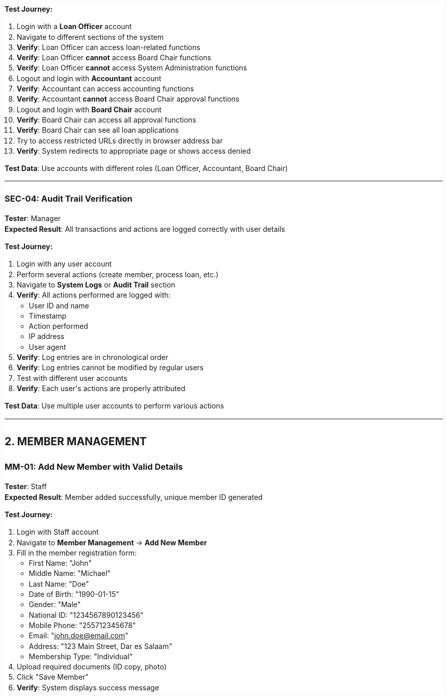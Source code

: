 **Test Journey:**
1. Login with a **Loan Officer** account
2. Navigate to different sections of the system
3. **Verify**: Loan Officer can access loan-related functions
4. **Verify**: Loan Officer **cannot** access Board Chair functions
5. **Verify**: Loan Officer **cannot** access System Administration functions
6. Logout and login with **Accountant** account
7. **Verify**: Accountant can access accounting functions
8. **Verify**: Accountant **cannot** access Board Chair approval functions
9. Logout and login with **Board Chair** account
10. **Verify**: Board Chair can access all approval functions
11. **Verify**: Board Chair can see all loan applications
12. Try to access restricted URLs directly in browser address bar
13. **Verify**: System redirects to appropriate page or shows access denied

**Test Data**: Use accounts with different roles (Loan Officer, Accountant, Board Chair)

---

### SEC-04: Audit Trail Verification
**Tester**: Manager  
**Expected Result**: All transactions and actions are logged correctly with user details

**Test Journey:**
1. Login with any user account
2. Perform several actions (create member, process loan, etc.)
3. Navigate to **System Logs** or **Audit Trail** section
4. **Verify**: All actions performed are logged with:
   - User ID and name
   - Timestamp
   - Action performed
   - IP address
   - User agent
5. **Verify**: Log entries are in chronological order
6. **Verify**: Log entries cannot be modified by regular users
7. Test with different user accounts
8. **Verify**: Each user's actions are properly attributed

**Test Data**: Use multiple user accounts to perform various actions

---

## 2. MEMBER MANAGEMENT

### MM-01: Add New Member with Valid Details
**Tester**: Staff  
**Expected Result**: Member added successfully, unique member ID generated

**Test Journey:**
1. Login with Staff account
2. Navigate to **Member Management** → **Add New Member**
3. Fill in the member registration form:
   - First Name: "John"
   - Middle Name: "Michael"
   - Last Name: "Doe"
   - Date of Birth: "1990-01-15"
   - Gender: "Male"
   - National ID: "1234567890123456"
   - Mobile Phone: "255712345678"
   - Email: "john.doe@email.com"
   - Address: "123 Main Street, Dar es Salaam"
   - Membership Type: "Individual"
4. Upload required documents (ID copy, photo)
5. Click "Save Member"
6. **Verify**: System displays success message